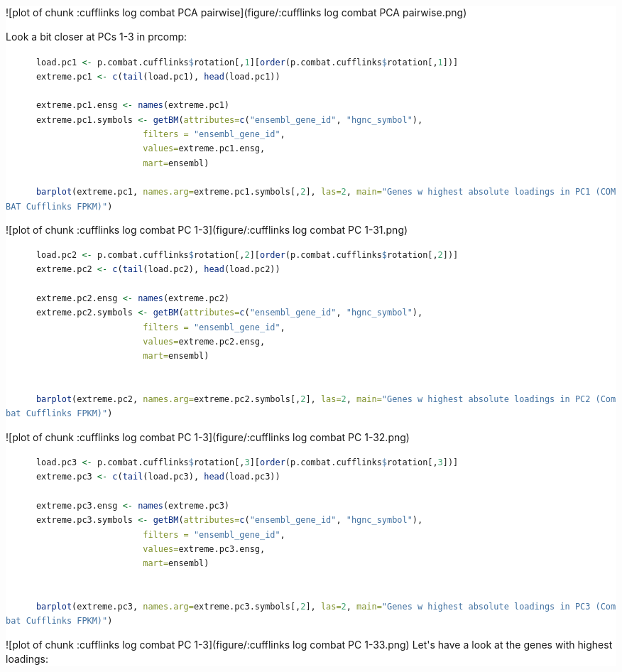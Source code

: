 ![plot of chunk :cufflinks log combat PCA pairwise](figure/:cufflinks log combat PCA pairwise.png) 

Look a bit closer at PCs 1-3 in prcomp:


```r
      load.pc1 <- p.combat.cufflinks$rotation[,1][order(p.combat.cufflinks$rotation[,1])]
      extreme.pc1 <- c(tail(load.pc1), head(load.pc1))
      
      extreme.pc1.ensg <- names(extreme.pc1)
      extreme.pc1.symbols <- getBM(attributes=c("ensembl_gene_id", "hgnc_symbol"), 
                           filters = "ensembl_gene_id",
                           values=extreme.pc1.ensg,
                           mart=ensembl)
      
      barplot(extreme.pc1, names.arg=extreme.pc1.symbols[,2], las=2, main="Genes w highest absolute loadings in PC1 (COMBAT Cufflinks FPKM)")
```

![plot of chunk :cufflinks log combat PC 1-3](figure/:cufflinks log combat PC 1-31.png) 

```r
      load.pc2 <- p.combat.cufflinks$rotation[,2][order(p.combat.cufflinks$rotation[,2])]
      extreme.pc2 <- c(tail(load.pc2), head(load.pc2))
      
      extreme.pc2.ensg <- names(extreme.pc2)
      extreme.pc2.symbols <- getBM(attributes=c("ensembl_gene_id", "hgnc_symbol"), 
                           filters = "ensembl_gene_id",
                           values=extreme.pc2.ensg,
                           mart=ensembl)
      
      
      barplot(extreme.pc2, names.arg=extreme.pc2.symbols[,2], las=2, main="Genes w highest absolute loadings in PC2 (Combat Cufflinks FPKM)")
```

![plot of chunk :cufflinks log combat PC 1-3](figure/:cufflinks log combat PC 1-32.png) 

```r
      load.pc3 <- p.combat.cufflinks$rotation[,3][order(p.combat.cufflinks$rotation[,3])]
      extreme.pc3 <- c(tail(load.pc3), head(load.pc3))
      
      extreme.pc3.ensg <- names(extreme.pc3)
      extreme.pc3.symbols <- getBM(attributes=c("ensembl_gene_id", "hgnc_symbol"), 
                           filters = "ensembl_gene_id",
                           values=extreme.pc3.ensg,
                           mart=ensembl)
      
      
      barplot(extreme.pc3, names.arg=extreme.pc3.symbols[,2], las=2, main="Genes w highest absolute loadings in PC3 (Combat Cufflinks FPKM)")
```

![plot of chunk :cufflinks log combat PC 1-3](figure/:cufflinks log combat PC 1-33.png) 
Let's have a look at the genes with highest loadings:
